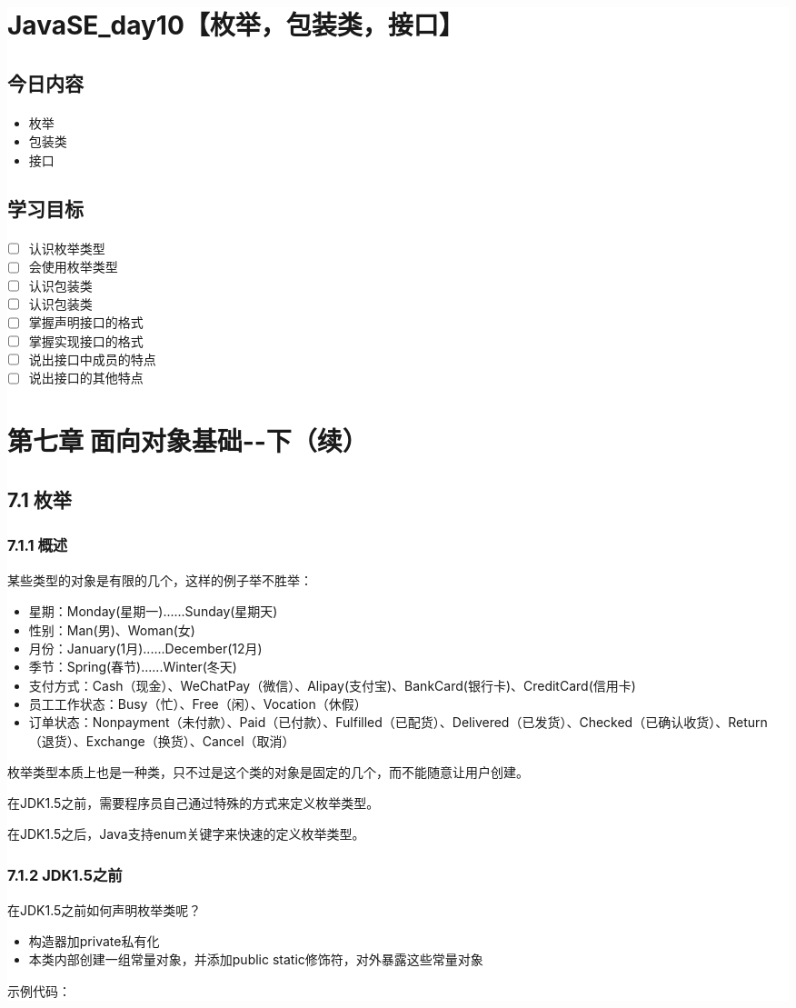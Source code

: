 # JavaSE_day10【枚举，包装类，接口】

## 今日内容

* 枚举
* 包装类
* 接口

## 学习目标

* [ ] 认识枚举类型
* [ ] 会使用枚举类型
* [ ] 认识包装类
* [ ] 认识包装类
* [ ] 掌握声明接口的格式
* [ ] 掌握实现接口的格式
* [ ] 说出接口中成员的特点
* [ ] 说出接口的其他特点

# 第七章 面向对象基础--下（续）

## 7.1 枚举

### 7.1.1 概述

某些类型的对象是有限的几个，这样的例子举不胜举：

* 星期：Monday(星期一)......Sunday(星期天)
* 性别：Man(男)、Woman(女)
* 月份：January(1月)......December(12月)
* 季节：Spring(春节)......Winter(冬天)
* 支付方式：Cash（现金）、WeChatPay（微信）、Alipay(支付宝)、BankCard(银行卡)、CreditCard(信用卡)
* 员工工作状态：Busy（忙）、Free（闲）、Vocation（休假）
* 订单状态：Nonpayment（未付款）、Paid（已付款）、Fulfilled（已配货）、Delivered（已发货）、Checked（已确认收货）、Return（退货）、Exchange（换货）、Cancel（取消）

枚举类型本质上也是一种类，只不过是这个类的对象是固定的几个，而不能随意让用户创建。

在JDK1.5之前，需要程序员自己通过特殊的方式来定义枚举类型。

在JDK1.5之后，Java支持enum关键字来快速的定义枚举类型。

### 7.1.2 JDK1.5之前

在JDK1.5之前如何声明枚举类呢？

* 构造器加private私有化
* 本类内部创建一组常量对象，并添加public static修饰符，对外暴露这些常量对象

示例代码：
